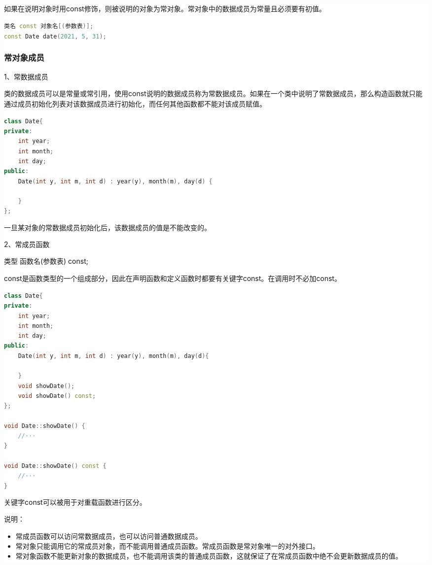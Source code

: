 如果在说明对象时用const修饰，则被说明的对象为常对象。常对象中的数据成员为常量且必须要有初值。
```c++
类名 const 对象名[(参数表)];
const Date date(2021, 5, 31);
```

### 常对象成员

1、常数据成员

类的数据成员可以是常量或常引用，使用const说明的数据成员称为常数据成员。如果在一个类中说明了常数据成员，那么构造函数就只能通过成员初始化列表对该数据成员进行初始化，而任何其他函数都不能对该成员赋值。
```c++
class Date{
private:
	int year;
	int month;
	int day;
public:
	Date(int y, int m, int d) : year(y), month(m), day(d) {

	}
};
```
一旦某对象的常数据成员初始化后，该数据成员的值是不能改变的。

2、常成员函数

类型 函数名(参数表) const;

const是函数类型的一个组成部分，因此在声明函数和定义函数时都要有关键字const。在调用时不必加const。
```c++
class Date{
private:
	int year;
	int month;
	int day;
public:
	Date(int y, int m, int d) : year(y), month(m), day(d){

	}
	void showDate();
	void showDate() const;
};

void Date::showDate() {
	//···
}

void Date::showDate() const {
	//···
}
```
关键字const可以被用于对重载函数进行区分。

说明：

- 常成员函数可以访问常数据成员，也可以访问普通数据成员。
- 常对象只能调用它的常成员对象，而不能调用普通成员函数。常成员函数是常对象唯一的对外接口。
- 常对象函数不能更新对象的数据成员，也不能调用该类的普通成员函数，这就保证了在常成员函数中绝不会更新数据成员的值。
